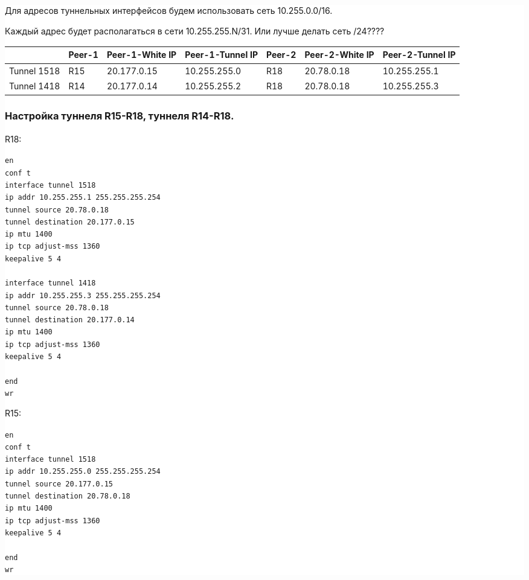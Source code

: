 Для адресов туннельных интерфейсов будем использовать сеть 10.255.0.0/16. 

Каждый адрес будет располагаться в сети 10.255.255.N/31. Или лучше делать сеть /24????

|             | Peer-1 | Peer-1-White IP | Peer-1-Tunnel IP | Peer-2 | Peer-2-White IP | Peer-2-Tunnel IP |
| ----------- | ------ | --------------- | ---------------- | ------ | --------------- | ---------------- |
| Tunnel 1518 | R15    | 20.177.0.15     | 10.255.255.0     | R18    | 20.78.0.18      | 10.255.255.1     |
| Tunnel 1418 | R14    | 20.177.0.14     | 10.255.255.2     | R18    | 20.78.0.18      | 10.255.255.3     |

### Настройка туннеля R15-R18, туннеля R14-R18.

R18:

```
en
conf t
interface tunnel 1518
ip addr 10.255.255.1 255.255.255.254
tunnel source 20.78.0.18
tunnel destination 20.177.0.15
ip mtu 1400
ip tcp adjust-mss 1360
keepalive 5 4

interface tunnel 1418
ip addr 10.255.255.3 255.255.255.254
tunnel source 20.78.0.18
tunnel destination 20.177.0.14
ip mtu 1400
ip tcp adjust-mss 1360
keepalive 5 4

end
wr
```

R15:

```
en
conf t
interface tunnel 1518
ip addr 10.255.255.0 255.255.255.254
tunnel source 20.177.0.15
tunnel destination 20.78.0.18
ip mtu 1400
ip tcp adjust-mss 1360
keepalive 5 4

end
wr
```
